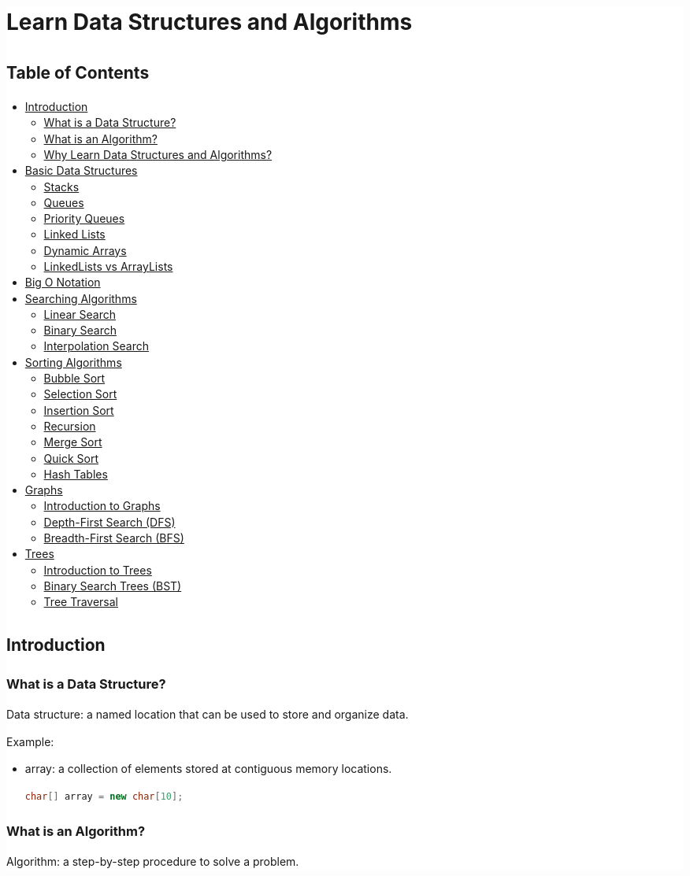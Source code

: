 # Learn Data Structures and Algorithms
## Table of Contents
- [Introduction](#introduction)
  - [What is a Data Structure?](#what-is-a-data-structure)
  - [What is an Algorithm?](#what-is-an-algorithm)
  - [Why Learn Data Structures and Algorithms?](#why-learn-data-structures-and-algorithms)
- [Basic Data Structures](#basic-data-structures)
  - [Stacks](#stacks)
  - [Queues](#queues)
  - [Priority Queues](#priority-queues)
  - [Linked Lists](#linked-lists)
  - [Dynamic Arrays](#dynamic-arrays)
  - [LinkedLists vs ArrayLists](#linkedlists-vs-arraylists)
- [Big O Notation](#big-o-notation)
- [Searching Algorithms](#searching-algorithms)
  - [Linear Search](#linear-search)
  - [Binary Search](#binary-search)
  - [Interpolation Search](#interpolation-search)
- [Sorting Algorithms](#sorting-algorithms)
    - [Bubble Sort](#bubble-sort)
    - [Selection Sort](#selection-sort)
    - [Insertion Sort](#insertion-sort)
    - [Recursion](#recursion)
    - [Merge Sort](#merge-sort)
    - [Quick Sort](#quick-sort)
    - [Hash Tables](#hash-tables)
- [Graphs](#graphs)
    - [Introduction to Graphs](#introduction-to-graphs)
    - [Depth-First Search (DFS)](#depth-first-search-dfs)
    - [Breadth-First Search (BFS)](#breadth-first-search-bfs)
- [Trees](#trees)
    - [Introduction to Trees](#introduction-to-trees)
    - [Binary Search Trees (BST)](#binary-search-trees-bst)
    - [Tree Traversal](#tree-traversal)

## Introduction

### What is a Data Structure?

Data structure: a named location that can be used to store and organize data.

Example:
+ array:  a collection of elements stored at contiguous memory locations.
  ```java
  char[] array = new char[10];
  ```
### What is an Algorithm?

Algorithm: a step-by-step procedure to solve a problem.
